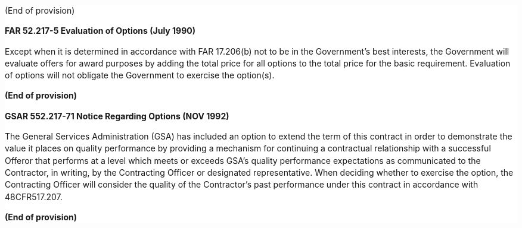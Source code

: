 (End of provision)

**FAR 52.217-5 Evaluation of Options (July 1990)**

Except when it is determined in accordance with FAR 17.206(b) not to be in the Government’s best interests, the Government will evaluate offers for award purposes by adding the total price for all options to the total price for the basic requirement. Evaluation of options will not obligate the Government to exercise the option(s).

**(End of provision)**

**GSAR 552.217-71 Notice Regarding Options (NOV 1992)**

The General Services Administration (GSA) has included an option to extend the term of this contract in order to demonstrate the value it places on quality performance by providing a mechanism for continuing a contractual relationship with a successful Offeror that performs at a level which meets or exceeds GSA’s quality performance expectations as communicated to the Contractor, in writing, by the Contracting Officer or designated representative. When deciding whether to exercise the option, the Contracting Officer will consider the quality of the Contractor’s past performance under this contract in accordance with 48CFR517.207.

**(End of provision)**
